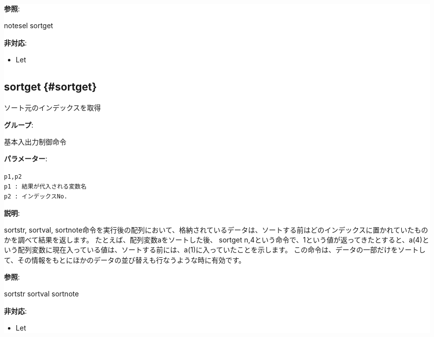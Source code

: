 __参照__:

notesel
sortget

__非対応__:

- Let




## sortget {#sortget}

ソート元のインデックスを取得

__グループ__:

基本入出力制御命令

__パラメーター__:

    p1,p2
    p1 : 結果が代入される変数名
    p2 : インデックスNo.

__説明__:

sortstr, sortval, sortnote命令を実行後の配列において、格納されているデータは、ソートする前はどのインデックスに置かれていたものかを調べて結果を返します。 
たとえば、配列変数aをソートした後、 sortget n,4という命令で、1という値が返ってきたとすると、a(4)という配列変数に現在入っている値は、ソートする前には、a(1)に入っていたことを示します。
この命令は、データの一部だけをソートして、その情報をもとにほかのデータの並び替えも行なうような時に有効です。

__参照__:

sortstr
sortval
sortnote

__非対応__:

- Let



